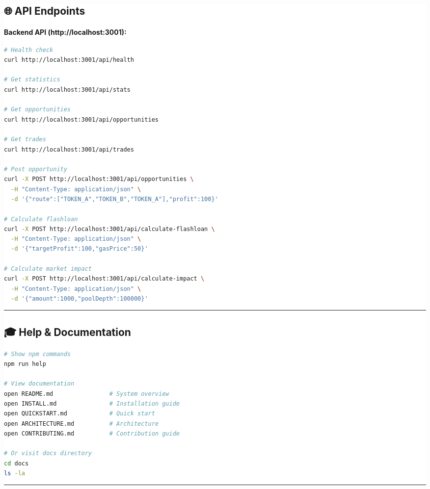 
## 🌐 API Endpoints

**Backend API (http://localhost:3001):**

```bash
# Health check
curl http://localhost:3001/api/health

# Get statistics
curl http://localhost:3001/api/stats

# Get opportunities
curl http://localhost:3001/api/opportunities

# Get trades
curl http://localhost:3001/api/trades

# Post opportunity
curl -X POST http://localhost:3001/api/opportunities \
  -H "Content-Type: application/json" \
  -d '{"route":["TOKEN_A","TOKEN_B","TOKEN_A"],"profit":100}'

# Calculate flashloan
curl -X POST http://localhost:3001/api/calculate-flashloan \
  -H "Content-Type: application/json" \
  -d '{"targetProfit":100,"gasPrice":50}'

# Calculate market impact
curl -X POST http://localhost:3001/api/calculate-impact \
  -H "Content-Type: application/json" \
  -d '{"amount":1000,"poolDepth":100000}'
```

---

## 🎓 Help & Documentation

```bash
# Show npm commands
npm run help

# View documentation
open README.md                # System overview
open INSTALL.md               # Installation guide
open QUICKSTART.md            # Quick start
open ARCHITECTURE.md          # Architecture
open CONTRIBUTING.md          # Contribution guide

# Or visit docs directory
cd docs
ls -la
```

---